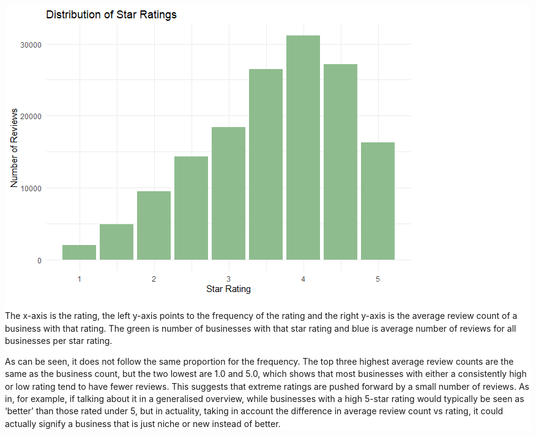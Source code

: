 ![](ass1_files/figure-gfm/unnamed-chunk-11-1.png)

The x-axis is the rating, the left y-axis points to the frequency of the
rating and the right y-axis is the average review count of a business
with that rating. The green is number of businesses with that star
rating and blue is average number of reviews for all businesses per star
rating.

As can be seen, it does not follow the same proportion for the
frequency. The top three highest average review counts are the same as
the business count, but the two lowest are 1.0 and 5.0, which shows that
most businesses with either a consistently high or low rating tend to
have fewer reviews. This suggests that extreme ratings are pushed
forward by a small number of reviews. As in, for example, if talking
about it in a generalised overview, while businesses with a high 5-star
rating would typically be seen as ‘better’ than those rated under 5, but
in actuality, taking in account the difference in average review count
vs rating, it could actually signify a business that is just niche or
new instead of better.
